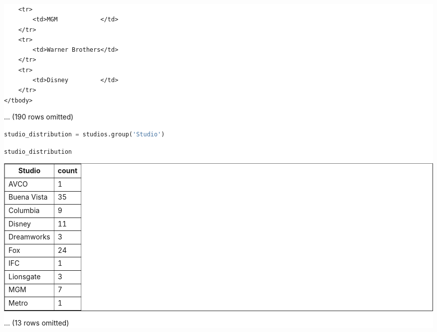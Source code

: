         <tr>
            <td>MGM            </td>
        </tr>
        <tr>
            <td>Warner Brothers</td>
        </tr>
        <tr>
            <td>Disney         </td>
        </tr>
    </tbody>
</table>
<p>... (190 rows omitted)</p>




```python
studio_distribution = studios.group('Studio')
```


```python
studio_distribution
```




<table border="1" class="dataframe">
    <thead>
        <tr>
            <th>Studio</th> <th>count</th>
        </tr>
    </thead>
    <tbody>
        <tr>
            <td>AVCO       </td> <td>1    </td>
        </tr>
        <tr>
            <td>Buena Vista</td> <td>35   </td>
        </tr>
        <tr>
            <td>Columbia   </td> <td>9    </td>
        </tr>
        <tr>
            <td>Disney     </td> <td>11   </td>
        </tr>
        <tr>
            <td>Dreamworks </td> <td>3    </td>
        </tr>
        <tr>
            <td>Fox        </td> <td>24   </td>
        </tr>
        <tr>
            <td>IFC        </td> <td>1    </td>
        </tr>
        <tr>
            <td>Lionsgate  </td> <td>3    </td>
        </tr>
        <tr>
            <td>MGM        </td> <td>7    </td>
        </tr>
        <tr>
            <td>Metro      </td> <td>1    </td>
        </tr>
    </tbody>
</table>
<p>... (13 rows omitted)</p>
